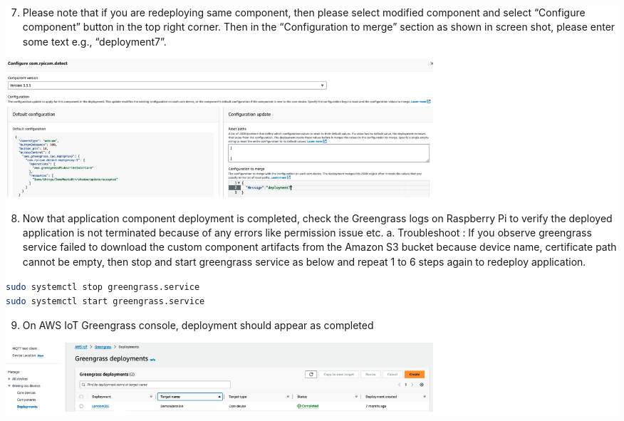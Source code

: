 7. Please note that if you are redeploying same component, then please select modified
component and select “Configure component” button in the top right corner. Then in the
“Configuration to merge” section as shown in screen shot, please enter some text e.g.,
“deployment7”.

<img src="configure.png" alt="screen shot" width="600"/>

8. Now that application component deployment is completed, check the Greengrass logs on
Raspberry Pi to verify the deployed application is not terminated because of any errors like
permission issue etc.
a. Troubleshoot : If you observe greengrass service failed to download the custom
component artifacts from the Amazon S3 bucket because device name, certificate
path cannot be empty, then stop and start greengrass service as below and repeat 1
to 6 steps again to redeploy application.


```bash
sudo systemctl stop greengrass.service
sudo systemctl start greengrass.service
```

9. On AWS IoT Greengrass console, deployment should appear as completed

<img src="Completed.png" alt="screen shot" width="600"/>